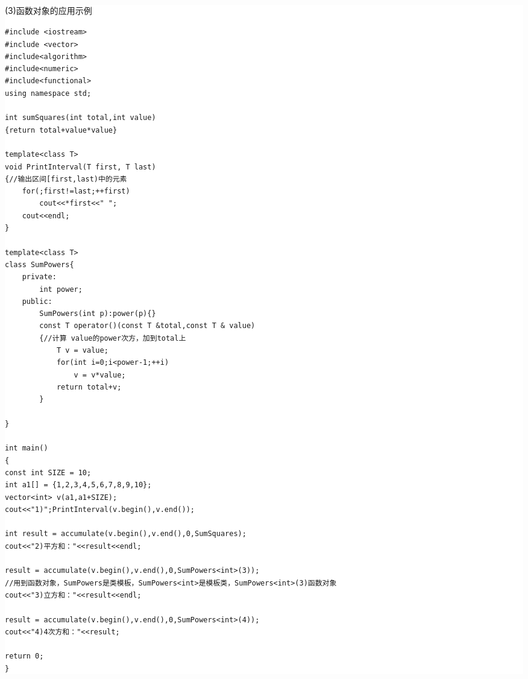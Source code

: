 (3)函数对象的应用示例

```
#include <iostream>
#include <vector>
#include<algorithm>
#include<numeric>
#include<functional>
using namespace std;

int sumSquares(int total,int value)
{return total+value*value}

template<class T>
void PrintInterval(T first, T last)
{//输出区间[first,last)中的元素
	for(;first!=last;++first)
		cout<<*first<<" ";
	cout<<endl;
}

template<class T>
class SumPowers{
	private:
		int power;
	public:
		SumPowers(int p):power(p){}
		const T operator()(const T &total,const T & value)
		{//计算 value的power次方，加到total上
			T v = value;
			for(int i=0;i<power-1;++i)
				v = v*value;
			return total+v;
		}

}

int main()
{
const int SIZE = 10;
int a1[] = {1,2,3,4,5,6,7,8,9,10};
vector<int> v(a1,a1+SIZE);
cout<<"1)";PrintInterval(v.begin(),v.end());

int result = accumulate(v.begin(),v.end(),0,SumSquares);
cout<<"2)平方和："<<result<<endl;

result = accumulate(v.begin(),v.end(),0,SumPowers<int>(3));
//用到函数对象，SumPowers是类模板，SumPowers<int>是模板类，SumPowers<int>(3)函数对象
cout<<"3)立方和："<<result<<endl;

result = accumulate(v.begin(),v.end(),0,SumPowers<int>(4));
cout<<"4)4次方和："<<result;

return 0;
}
```
